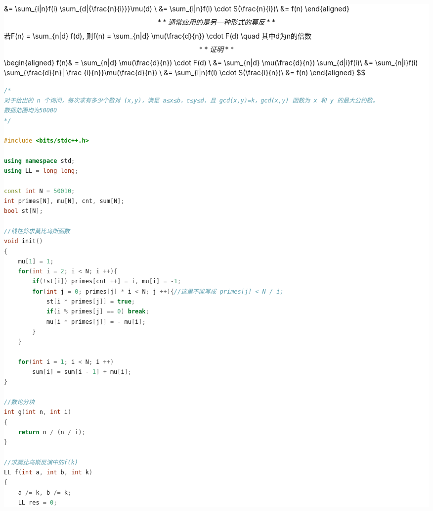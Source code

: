 &= \sum_{i|n}f(i) \sum_{d|{\frac{n}{i}}}\mu(d) \\
&=  \sum_{i|n}f(i) \cdot S(\frac{n}{i})\\
&= f(n)
\end{aligned}
$$
**通常应用的是另一种形式的莫反**
$$
若F(n) = \sum_{n|d} f(d), 则f(n) = \sum_{n|d} \mu(\frac{d}{n}) \cdot F(d) \quad 其中d为n的倍数
$$
**证明**
$$
\begin{aligned}
f(n)& = \sum_{n|d} \mu(\frac{d}{n}) \cdot F(d) \\
&= \sum_{n|d} \mu(\frac{d}{n}) \sum_{d|i}f(i)\\
&= \sum_{n|i}f(i) \sum_{\frac{d}{n}| \frac {i}{n}}\mu(\frac{d}{n}) \\
&=  \sum_{i|n}f(i) \cdot S(\frac{i}{n})\\
&= f(n)
\end{aligned}
$$




```c++
/*
对于给出的 n 个询问，每次求有多少个数对 (x,y)，满足 a≤x≤b，c≤y≤d，且 gcd(x,y)=k，gcd(x,y) 函数为 x 和 y 的最大公约数。
数据范围均为50000
*/

#include <bits/stdc++.h>

using namespace std;
using LL = long long;

const int N = 50010;
int primes[N], mu[N], cnt, sum[N];
bool st[N];

//线性筛求莫比乌斯函数
void init()
{
    mu[1] = 1;
    for(int i = 2; i < N; i ++){
        if(!st[i]) primes[cnt ++] = i, mu[i] = -1;
        for(int j = 0; primes[j] * i < N; j ++){//这里不能写成 primes[j] < N / i;
            st[i * primes[j]] = true;
            if(i % primes[j] == 0) break;
            mu[i * primes[j]] = - mu[i];
        }
    }

    for(int i = 1; i < N; i ++)
        sum[i] = sum[i - 1] + mu[i];
}

//数论分块
int g(int n, int i)
{
    return n / (n / i);
}

//求莫比乌斯反演中的f(k)
LL f(int a, int b, int k)
{
    a /= k, b /= k;
    LL res = 0;
```